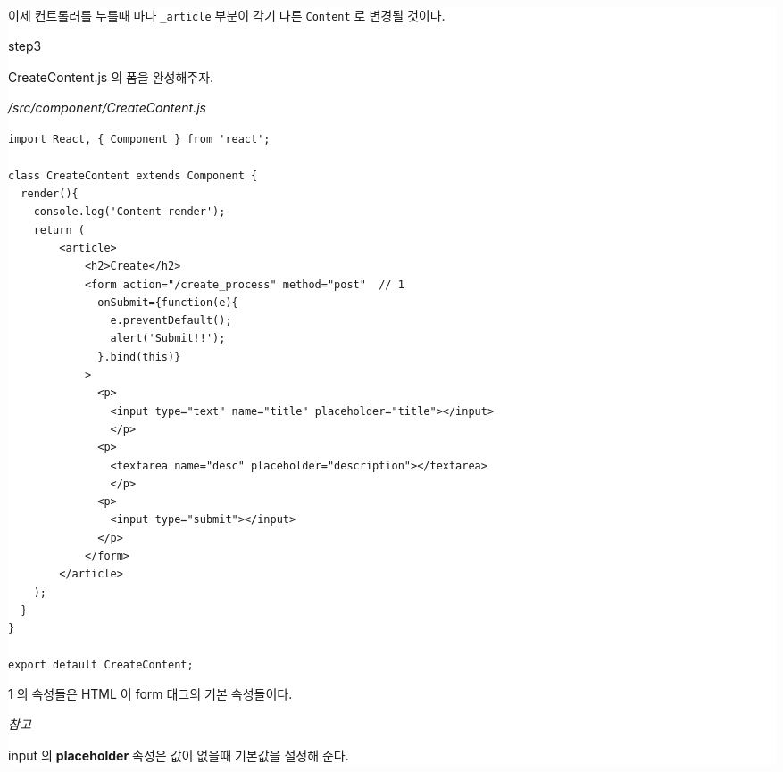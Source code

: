 

이제 컨트롤러를 누를때 마다 `_article` 부분이 각기 다른 `Content` 로 변경될 것이다.



step3



CreateContent.js 의 폼을 완성해주자.



_/src/component/CreateContent.js_

```react
import React, { Component } from 'react';

class CreateContent extends Component {
  render(){
    console.log('Content render');
    return (
        <article>
            <h2>Create</h2>
            <form action="/create_process" method="post"  // 1
              onSubmit={function(e){
                e.preventDefault();
                alert('Submit!!');
              }.bind(this)}
            >
              <p>
                <input type="text" name="title" placeholder="title"></input>
                </p>
              <p>
                <textarea name="desc" placeholder="description"></textarea>
                </p>
              <p>
                <input type="submit"></input>
              </p>
            </form>
        </article>
    );
  }
}

export default CreateContent;
```



1 의 속성들은 HTML 이 form 태그의 기본 속성들이다.



_참고_

input 의 **placeholder** 속성은 값이 없을때 기본값을 설정해 준다.


